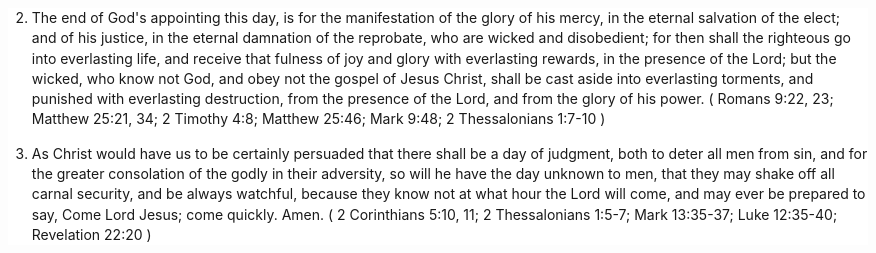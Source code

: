 2. The end of God's appointing this day, is for the manifestation of the glory of his mercy, in the eternal salvation of the elect; and of his justice, in the eternal damnation of the reprobate, who are wicked and disobedient; for then shall the righteous go into everlasting life, and receive that fulness of joy and glory with everlasting rewards, in the presence of the Lord; but the wicked, who know not God, and obey not the gospel of Jesus Christ, shall be cast aside into everlasting torments, and punished with everlasting destruction, from the presence of the Lord, and from the glory of his power.
    ( Romans 9:22, 23; Matthew 25:21, 34; 2 Timothy 4:8; Matthew 25:46; Mark 9:48; 2 Thessalonians 1:7-10 )

3. As Christ would have us to be certainly persuaded that there shall be a day of judgment, both to deter all men from sin, and for the greater consolation of the godly in their adversity, so will he have the day unknown to men, that they may shake off all carnal security, and be always watchful, because they know not at what hour the Lord will come, and may ever be prepared to say, Come Lord Jesus; come quickly. Amen.
    ( 2 Corinthians 5:10, 11; 2 Thessalonians 1:5-7; Mark 13:35-37; Luke 12:35-40; Revelation 22:20 )